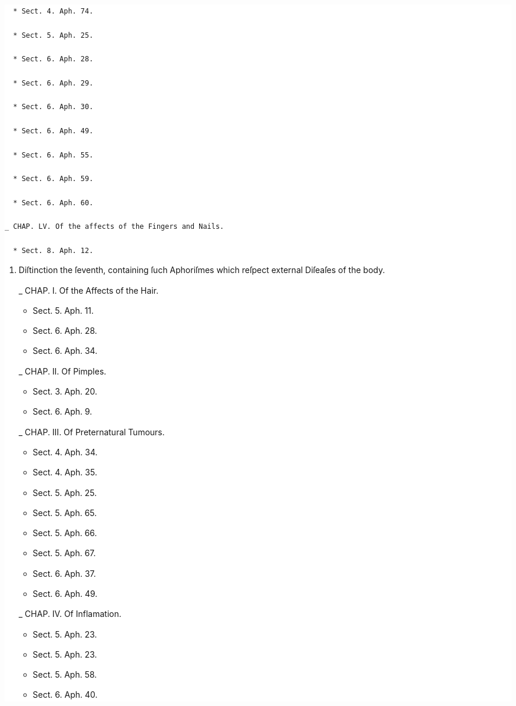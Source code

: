       * Sect. 4. Aph. 74.

      * Sect. 5. Aph. 25.

      * Sect. 6. Aph. 28.

      * Sect. 6. Aph. 29.

      * Sect. 6. Aph. 30.

      * Sect. 6. Aph. 49.

      * Sect. 6. Aph. 55.

      * Sect. 6. Aph. 59.

      * Sect. 6. Aph. 60.

    _ CHAP. LV. Of the affects of the Fingers and Nails.

      * Sect. 8. Aph. 12.

1. Diſtinction the ſeventh, containing ſuch Aphoriſmes which reſpect external Diſeaſes of the body.

    _ CHAP. I. Of the Affects of the Hair.

      * Sect. 5. Aph. 11.

      * Sect. 6. Aph. 28.

      * Sect. 6. Aph. 34.

    _ CHAP. II. Of Pimples.

      * Sect. 3. Aph. 20.

      * Sect. 6. Aph. 9.

    _ CHAP. III. Of Preternatural Tumours.

      * Sect. 4. Aph. 34.

      * Sect. 4. Aph. 35.

      * Sect. 5. Aph. 25.

      * Sect. 5. Aph. 65.

      * Sect. 5. Aph. 66.

      * Sect. 5. Aph. 67.

      * Sect. 6. Aph. 37.

      * Sect. 6. Aph. 49.

    _ CHAP. IV. Of Inflamation.

      * Sect. 5. Aph. 23.

      * Sect. 5. Aph. 23.

      * Sect. 5. Aph. 58.

      * Sect. 6. Aph. 40.
